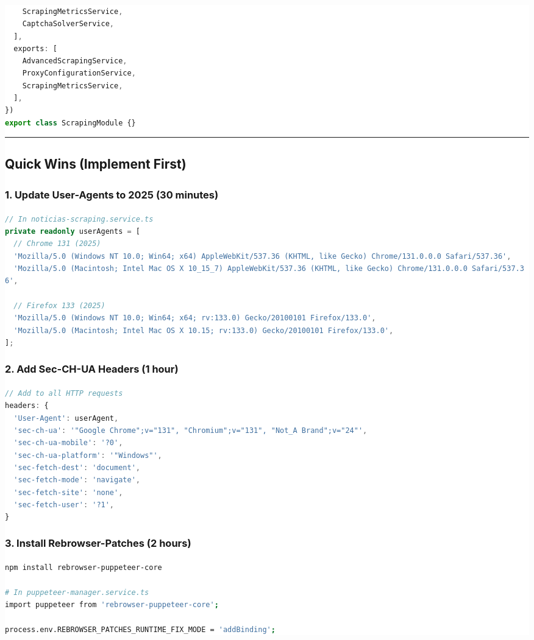 ```typescript
    ScrapingMetricsService,
    CaptchaSolverService,
  ],
  exports: [
    AdvancedScrapingService,
    ProxyConfigurationService,
    ScrapingMetricsService,
  ],
})
export class ScrapingModule {}
```

---

## Quick Wins (Implement First)

### 1. Update User-Agents to 2025 (30 minutes)
```typescript
// In noticias-scraping.service.ts
private readonly userAgents = [
  // Chrome 131 (2025)
  'Mozilla/5.0 (Windows NT 10.0; Win64; x64) AppleWebKit/537.36 (KHTML, like Gecko) Chrome/131.0.0.0 Safari/537.36',
  'Mozilla/5.0 (Macintosh; Intel Mac OS X 10_15_7) AppleWebKit/537.36 (KHTML, like Gecko) Chrome/131.0.0.0 Safari/537.36',

  // Firefox 133 (2025)
  'Mozilla/5.0 (Windows NT 10.0; Win64; x64; rv:133.0) Gecko/20100101 Firefox/133.0',
  'Mozilla/5.0 (Macintosh; Intel Mac OS X 10.15; rv:133.0) Gecko/20100101 Firefox/133.0',
];
```

### 2. Add Sec-CH-UA Headers (1 hour)
```typescript
// Add to all HTTP requests
headers: {
  'User-Agent': userAgent,
  'sec-ch-ua': '"Google Chrome";v="131", "Chromium";v="131", "Not_A Brand";v="24"',
  'sec-ch-ua-mobile': '?0',
  'sec-ch-ua-platform': '"Windows"',
  'sec-fetch-dest': 'document',
  'sec-fetch-mode': 'navigate',
  'sec-fetch-site': 'none',
  'sec-fetch-user': '?1',
}
```

### 3. Install Rebrowser-Patches (2 hours)
```bash
npm install rebrowser-puppeteer-core

# In puppeteer-manager.service.ts
import puppeteer from 'rebrowser-puppeteer-core';

process.env.REBROWSER_PATCHES_RUNTIME_FIX_MODE = 'addBinding';
```
